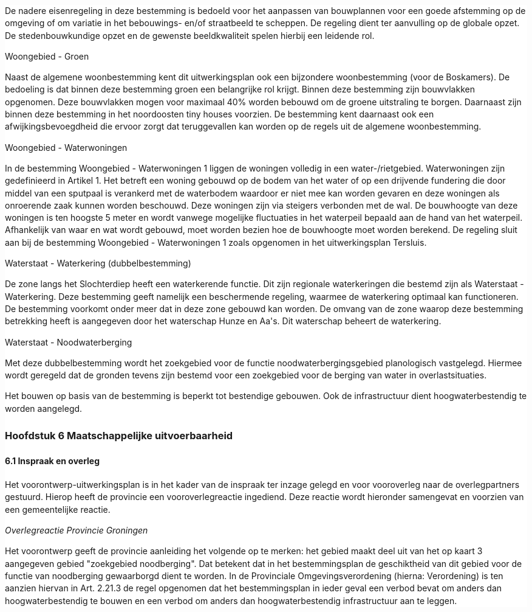 De nadere eisenregeling in deze bestemming is bedoeld voor het aanpassen van bouwplannen voor een goede afstemming op de omgeving of om variatie in het bebouwings\- en/of straatbeeld te scheppen. De regeling dient ter aanvulling op de globale opzet. De stedenbouwkundige opzet en de gewenste beeldkwaliteit spelen hierbij een leidende rol.

Woongebied \- Groen

Naast de algemene woonbestemming kent dit uitwerkingsplan ook een bijzondere woonbestemming (voor de Boskamers). De bedoeling is dat binnen deze bestemming groen een belangrijke rol krijgt. Binnen deze bestemming zijn bouwvlakken opgenomen. Deze bouwvlakken mogen voor maximaal 40% worden bebouwd om de groene uitstraling te borgen. Daarnaast zijn binnen deze bestemming in het noordoosten tiny houses voorzien. De bestemming kent daarnaast ook een afwijkingsbevoegdheid die ervoor zorgt dat teruggevallen kan worden op de regels uit de algemene woonbestemming.

Woongebied \- Waterwoningen

In de bestemming Woongebied \- Waterwoningen 1 liggen de woningen volledig in een water\-/rietgebied. Waterwoningen zijn gedefinieerd in Artikel 1\. Het betreft een woning gebouwd op de bodem van het water of op een drijvende fundering die door middel van een sputpaal is verankerd met de waterbodem waardoor er niet mee kan worden gevaren en deze woningen als onroerende zaak kunnen worden beschouwd. Deze woningen zijn via steigers verbonden met de wal. De bouwhoogte van deze woningen is ten hoogste 5 meter en wordt vanwege mogelijke fluctuaties in het waterpeil bepaald aan de hand van het waterpeil. Afhankelijk van waar en wat wordt gebouwd, moet worden bezien hoe de bouwhoogte moet worden berekend. De regeling sluit aan bij de bestemming Woongebied \- Waterwoningen 1 zoals opgenomen in het uitwerkingsplan Tersluis.

Waterstaat \- Waterkering (dubbelbestemming)

De zone langs het Slochterdiep heeft een waterkerende functie. Dit zijn regionale waterkeringen die bestemd zijn als Waterstaat \- Waterkering. Deze bestemming geeft namelijk een beschermende regeling, waarmee de waterkering optimaal kan functioneren. De bestemming voorkomt onder meer dat in deze zone gebouwd kan worden. De omvang van de zone waarop deze bestemming betrekking heeft is aangegeven door het waterschap Hunze en Aa's. Dit waterschap beheert de waterkering.

Waterstaat \- Noodwaterberging

Met deze dubbelbestemming wordt het zoekgebied voor de functie noodwaterbergingsgebied planologisch vastgelegd. Hiermee wordt geregeld dat de gronden tevens zijn bestemd voor een zoekgebied voor de berging van water in overlastsituaties.

Het bouwen op basis van de bestemming is beperkt tot bestendige gebouwen. Ook de infrastructuur dient hoogwaterbestendig te worden aangelegd.

### Hoofdstuk 6 Maatschappelijke uitvoerbaarheid

#### 6\.1 Inspraak en overleg

Het voorontwerp\-uitwerkingsplan is in het kader van de inspraak ter inzage gelegd en voor vooroverleg naar de overlegpartners gestuurd. Hierop heeft de provincie een vooroverlegreactie ingediend. Deze reactie wordt hieronder samengevat en voorzien van een gemeentelijke reactie.

*Overlegreactie Provincie Groningen*

Het voorontwerp geeft de provincie aanleiding het volgende op te merken: het gebied maakt deel uit van het op kaart 3 aangegeven gebied "zoekgebied noodberging". Dat betekent dat in het bestemmingsplan de geschiktheid van dit gebied voor de functie van noodberging gewaarborgd dient te worden. In de Provinciale Omgevingsverordening (hierna: Verordening) is ten aanzien hiervan in Art. 2\.21\.3 de regel opgenomen dat het bestemmingsplan in ieder geval een verbod bevat om anders dan hoogwaterbestendig te bouwen en een verbod om anders dan hoogwaterbestendig infrastructuur aan te leggen.
